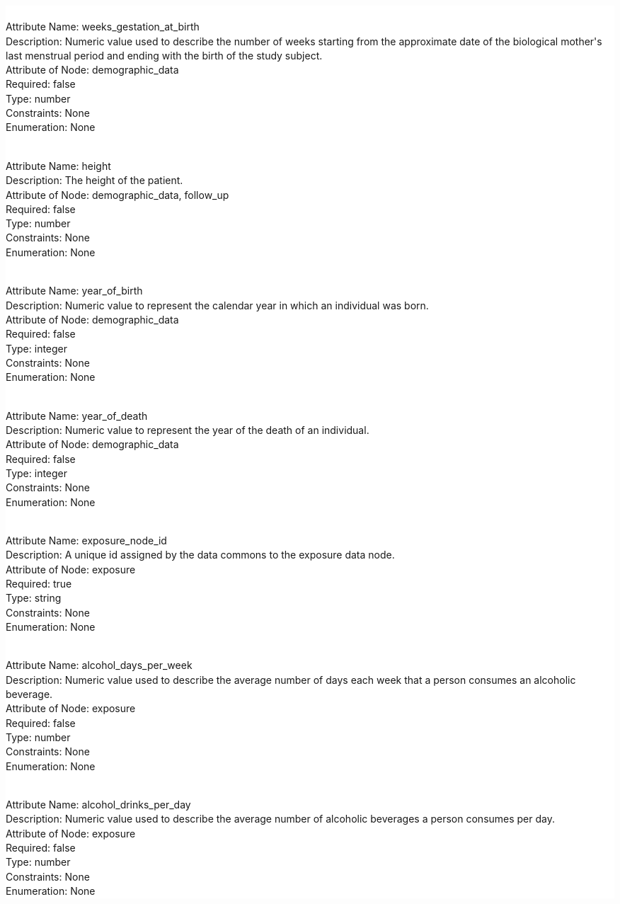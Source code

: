 <br>Attribute Name: weeks\_gestation\_at\_birth
<br>Description: Numeric value used to describe the number of weeks starting from the approximate date of the biological mother's last menstrual period and ending with the birth of the study subject.
<br>Attribute of Node: demographic\_data
<br>Required: false
<br>Type: number
<br>Constraints: None
<br>Enumeration: None

<br>Attribute Name: height
<br>Description: The height of the patient.
<br>Attribute of Node: demographic\_data, follow\_up
<br>Required: false
<br>Type: number
<br>Constraints: None
<br>Enumeration: None

<br>Attribute Name: year\_of\_birth
<br>Description: Numeric value to represent the calendar year in which an individual was born.
<br>Attribute of Node: demographic\_data
<br>Required: false
<br>Type: integer
<br>Constraints: None
<br>Enumeration: None

<br>Attribute Name: year\_of\_death
<br>Description: Numeric value to represent the year of the death of an individual.
<br>Attribute of Node: demographic\_data
<br>Required: false
<br>Type: integer
<br>Constraints: None
<br>Enumeration: None

<br>Attribute Name: exposure\_node\_id
<br>Description: A unique id assigned by the data commons to the exposure data node.
<br>Attribute of Node: exposure
<br>Required: true
<br>Type: string
<br>Constraints: None
<br>Enumeration: None

<br>Attribute Name: alcohol\_days\_per\_week
<br>Description: Numeric value used to describe the average number of days each week that a person consumes an alcoholic beverage.
<br>Attribute of Node: exposure
<br>Required: false
<br>Type: number
<br>Constraints: None
<br>Enumeration: None

<br>Attribute Name: alcohol\_drinks\_per\_day
<br>Description: Numeric value used to describe the average number of alcoholic beverages a person consumes per day.
<br>Attribute of Node: exposure
<br>Required: false
<br>Type: number
<br>Constraints: None
<br>Enumeration: None
